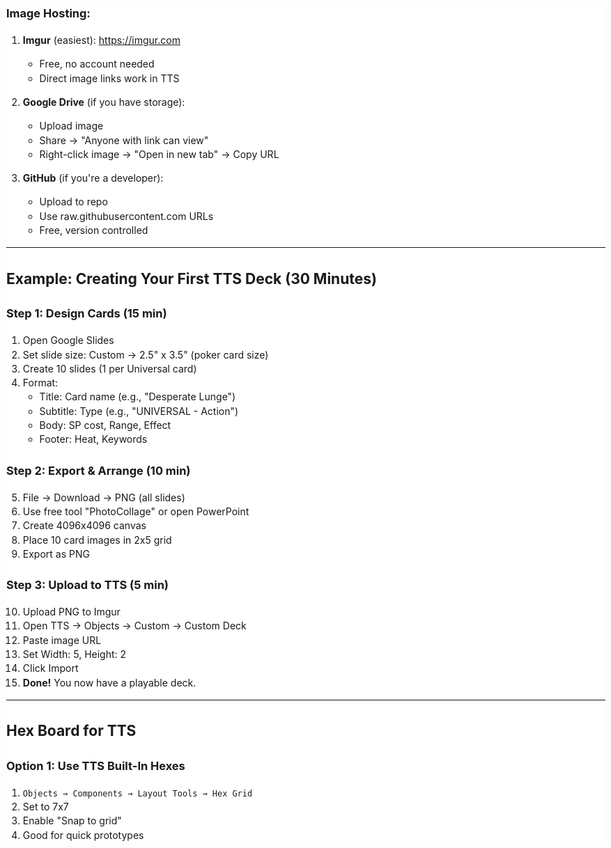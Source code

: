 ### Image Hosting:
1. **Imgur** (easiest): https://imgur.com
   - Free, no account needed
   - Direct image links work in TTS

2. **Google Drive** (if you have storage):
   - Upload image
   - Share → "Anyone with link can view"
   - Right-click image → "Open in new tab" → Copy URL

3. **GitHub** (if you're a developer):
   - Upload to repo
   - Use raw.githubusercontent.com URLs
   - Free, version controlled

---

## Example: Creating Your First TTS Deck (30 Minutes)

### Step 1: Design Cards (15 min)
1. Open Google Slides
2. Set slide size: Custom → 2.5" x 3.5" (poker card size)
3. Create 10 slides (1 per Universal card)
4. Format:
   - Title: Card name (e.g., "Desperate Lunge")
   - Subtitle: Type (e.g., "UNIVERSAL - Action")
   - Body: SP cost, Range, Effect
   - Footer: Heat, Keywords

### Step 2: Export & Arrange (10 min)
5. File → Download → PNG (all slides)
6. Use free tool "PhotoCollage" or open PowerPoint
7. Create 4096x4096 canvas
8. Place 10 card images in 2x5 grid
9. Export as PNG

### Step 3: Upload to TTS (5 min)
10. Upload PNG to Imgur
11. Open TTS → Objects → Custom → Custom Deck
12. Paste image URL
13. Set Width: 5, Height: 2
14. Click Import
15. **Done!** You now have a playable deck.

---

## Hex Board for TTS

### Option 1: Use TTS Built-In Hexes
1. `Objects → Components → Layout Tools → Hex Grid`
2. Set to 7x7
3. Enable "Snap to grid"
4. Good for quick prototypes
